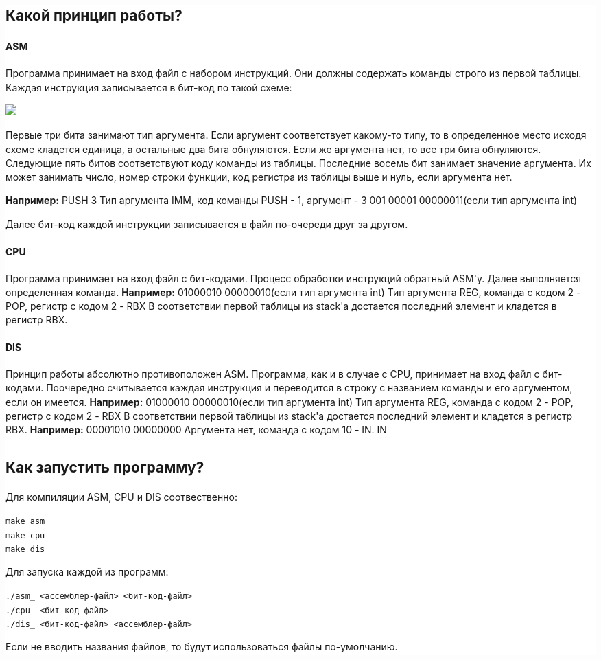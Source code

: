 ## Какой принцип работы?
#### ASM
Программа принимает на вход файл с набором инструкций. Они должны содержать команды строго из первой таблицы. Каждая инструкция записывается в бит-код по такой схеме:

<image src="for_readme/instruction.jpeg" width=650px>

Первые три бита занимают тип аргумента. Если аргумент соответствует какому-то типу, то в определенное место исходя схеме кладется единица, а остальные два бита обнуляются. Если же аргумента нет, то все три бита обнуляются. 
Следующие пять битов соответствуют коду команды из таблицы.
Последние восемь бит занимает значение аргумента. Их может занимать число, номер строки функции, код регистра из таблицы выше и нуль, если аргумента нет.

<b>Например:</b>
PUSH 3
Тип аргумента IMM,  код команды PUSH - 1, аргумент - 3
001 00001 00000011(если тип аргумента int)

Далее бит-код каждой инструкции записывается в файл по-очереди друг за другом.

#### CPU
Программа принимает на вход файл с бит-кодами. Процесс обработки инструкций обратный ASM'у. Далее выполняется определенная команда.
<b>Например:</b>
01000010 00000010(если тип аргумента int)
Тип аргумента REG,  команда с кодом 2 - POP, регистр с кодом 2 - RBX
В соответствии первой таблицы из stack'а достается последний элемент и кладется в регистр RBX.

#### DIS
Принцип работы абсолютно противоположен ASM. Программа, как и в случае с CPU, принимает на вход файл с бит-кодами. Поочередно считывается каждая инструкция и переводится в строку с названием команды и его аргументом, если он имеется.
<b>Например:</b>
01000010 00000010(если тип аргумента int)
Тип аргумента REG,  команда с кодом 2 - POP, регистр с кодом 2 - RBX
В соответствии первой таблицы из stack'а достается последний элемент и кладется в регистр RBX.
<b>Например:</b>
00001010 00000000
Аргумента нет,  команда с кодом 10 - IN.
IN

## Как запустить программу?
Для компиляции ASM, CPU и DIS соотвественно:
```
make asm
make cpu
make dis
```

Для запуска каждой из программ:
```
./asm_ <ассемблер-файл> <бит-код-файл>
./cpu_ <бит-код-файл>
./dis_ <бит-код-файл> <ассемблер-файл>
```
Если не вводить названия файлов, то будут использоваться файлы по-умолчанию.
